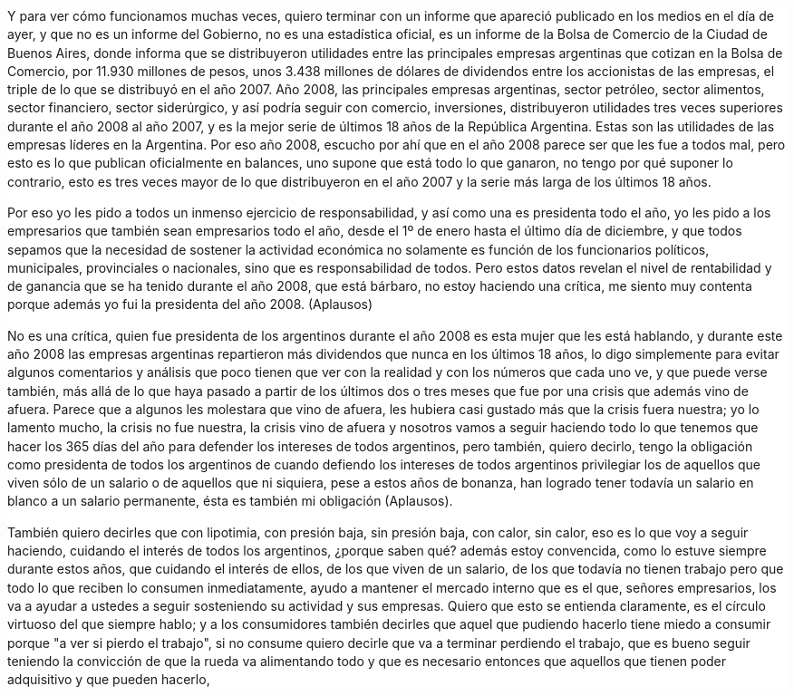 Y para ver cómo funcionamos muchas veces, quiero terminar con un informe
que apareció publicado en los medios en el día de ayer, y que no es un
informe del Gobierno, no es una estadística oficial, es un informe de la
Bolsa de Comercio de la Ciudad de Buenos Aires, donde informa que se
distribuyeron utilidades entre las principales empresas argentinas que
cotizan en la Bolsa de Comercio, por 11.930 millones de pesos, unos
3.438 millones de dólares de dividendos entre los accionistas de las
empresas, el triple de lo que se distribuyó en el año 2007. Año 2008,
las principales empresas argentinas, sector petróleo, sector alimentos,
sector financiero, sector siderúrgico, y así podría seguir con comercio,
inversiones, distribuyeron utilidades tres veces superiores durante el
año 2008 al año 2007, y es la mejor serie de últimos 18 años de la
República Argentina. Estas son las utilidades de las empresas líderes en
la Argentina. Por eso año 2008, escucho por ahí que en el año 2008
parece ser que les fue a todos mal, pero esto es lo que publican
oficialmente en balances, uno supone que está todo lo que ganaron, no
tengo por qué suponer lo contrario, esto es tres veces mayor de lo que
distribuyeron en el año 2007 y la serie más larga de los últimos 18
años.

Por eso yo les pido a todos un inmenso ejercicio de responsabilidad, y
así como una es presidenta todo el año, yo les pido a los empresarios
que también sean empresarios todo el año, desde el 1º de enero hasta el
último día de diciembre, y que todos sepamos que la necesidad de
sostener la actividad económica no solamente es función de los
funcionarios políticos, municipales, provinciales o nacionales, sino que
es responsabilidad de todos. Pero estos datos revelan el nivel de
rentabilidad y de ganancia que se ha tenido durante el año 2008, que
está bárbaro, no estoy haciendo una crítica, me siento muy contenta
porque además yo fui la presidenta del año 2008. (Aplausos)

No es una crítica, quien fue presidenta de los argentinos durante el año
2008 es esta mujer que les está hablando, y durante este año 2008 las
empresas argentinas repartieron más dividendos que nunca en los últimos
18 años, lo digo simplemente para evitar algunos comentarios y análisis
que poco tienen que ver con la realidad y con los números que cada uno
ve, y que puede verse también, más allá de lo que haya pasado a partir
de los últimos dos o tres meses que fue por una crisis que además vino
de afuera. Parece que a algunos les molestara que vino de afuera, les
hubiera casi gustado más que la crisis fuera nuestra; yo lo lamento
mucho, la crisis no fue nuestra, la crisis vino de afuera y nosotros
vamos a seguir haciendo todo lo que tenemos que hacer los 365 días del
año para defender los intereses de todos argentinos, pero también,
quiero decirlo, tengo la obligación como presidenta de todos los
argentinos de cuando defiendo los intereses de todos argentinos
privilegiar los de aquellos que viven sólo de un salario o de aquellos
que ni siquiera, pese a estos años de bonanza, han logrado tener todavía
un salario en blanco a un salario permanente, ésta es también mi
obligación (Aplausos).

También quiero decirles que con lipotimia, con presión baja, sin presión
baja, con calor, sin calor, eso es lo que voy a seguir haciendo,
cuidando el interés de todos los argentinos, ¿porque saben qué? además
estoy convencida, como lo estuve siempre durante estos años, que
cuidando el interés de ellos, de los que viven de un salario, de los que
todavía no tienen trabajo pero que todo lo que reciben lo consumen
inmediatamente, ayudo a mantener el mercado interno que es el que,
señores empresarios, los va a ayudar a ustedes a seguir sosteniendo su
actividad y sus empresas. Quiero que esto se entienda claramente, es el
círculo virtuoso del que siempre hablo; y a los consumidores también
decirles que aquel que pudiendo hacerlo tiene miedo a consumir porque "a
ver si pierdo el trabajo", si no consume quiero decirle que va a
terminar perdiendo el trabajo, que es bueno seguir teniendo la
convicción de que la rueda va alimentando todo y que es necesario
entonces que aquellos que tienen poder adquisitivo y que pueden hacerlo,